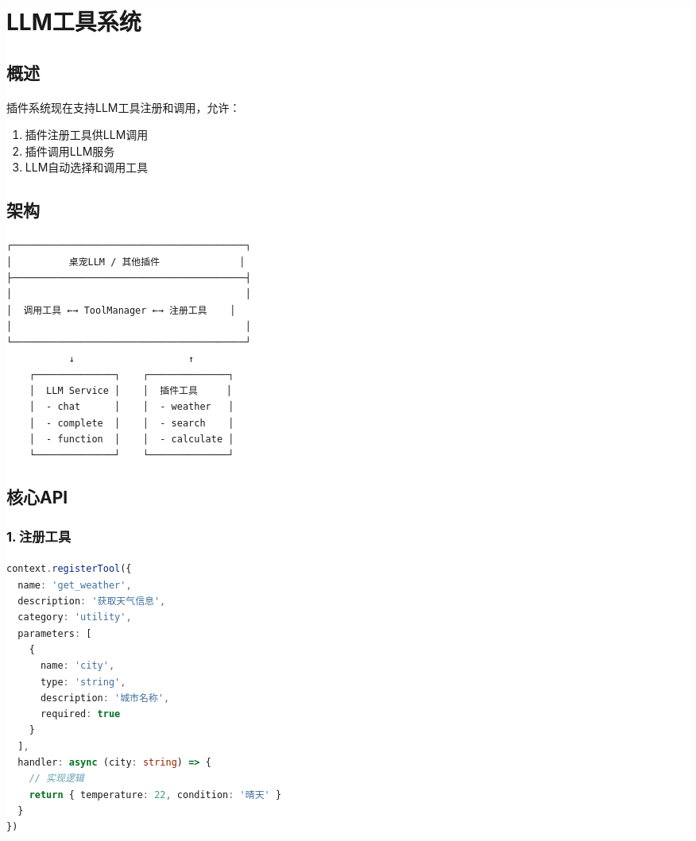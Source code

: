# LLM工具系统

## 概述

插件系统现在支持LLM工具注册和调用，允许：
1. 插件注册工具供LLM调用
2. 插件调用LLM服务
3. LLM自动选择和调用工具

## 架构

```
┌─────────────────────────────────────────┐
│          桌宠LLM / 其他插件              │
├─────────────────────────────────────────┤
│                                         │
│  调用工具 ←→ ToolManager ←→ 注册工具    │
│                                         │
└─────────────────────────────────────────┘
           ↓                    ↑
    ┌──────────────┐    ┌──────────────┐
    │  LLM Service │    │  插件工具     │
    │  - chat      │    │  - weather   │
    │  - complete  │    │  - search    │
    │  - function  │    │  - calculate │
    └──────────────┘    └──────────────┘
```

## 核心API

### 1. 注册工具

```typescript
context.registerTool({
  name: 'get_weather',
  description: '获取天气信息',
  category: 'utility',
  parameters: [
    {
      name: 'city',
      type: 'string',
      description: '城市名称',
      required: true
    }
  ],
  handler: async (city: string) => {
    // 实现逻辑
    return { temperature: 22, condition: '晴天' }
  }
})
```
